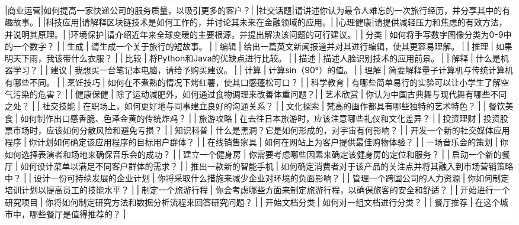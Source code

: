 |商业运营|如何提高一家快递公司的服务质量，以吸引更多的客户？|
|社交话题|请讲述你认为最令人难忘的一次旅行经历，并分享其中的有趣故事。|
|科技应用|请解释区块链技术是如何工作的，并讨论其未来在金融领域的应用。|
|心理健康|请提供减轻压力和焦虑的有效方法，并说明其原理。|
|环境保护|请介绍近年来全球变暖的主要根源，并提出解决该问题的可行建议。|
| 分类   | 如何将手写数字图像分类为0-9中的一个数字？                    |
| 生成   | 请生成一个关于旅行的短故事。                                  |
| 编辑   | 给出一篇英文新闻报道并对其进行编辑，使其更容易理解。          |
| 推理   | 如果明天下雨，我该带什么衣服？                                |
| 比较   | 将Python和Java的优缺点进行比较。                              |
| 描述   | 描述人脸识别技术的应用前景。                                  |
| 解释   | 什么是机器学习？                                             |
| 建议   | 我想买一台笔记本电脑，请给予购买建议。                        |
| 计算   | 计算sin（90°）的值。                                         |
| 理解   | 简要解释量子计算机与传统计算机有哪些不同。                    |
| 烹饪技巧 | 如何在不煮熟的情况下烤红薯，使其口感蓬松可口？ |
| 科学教育 | 有哪些简单易行的实验可以让小学生了解空气污染的危害？ |
| 健康保健 | 除了运动减肥外，如何通过食物调理来改善体重问题？|
| 艺术欣赏 | 你认为中国古典舞与现代舞有哪些不同之处？ |
| 社交技能 | 在职场上，如何更好地与同事建立良好的沟通关系？ |
| 文化探索 | 梵高的画作都具有哪些独特的艺术特色？ |
| 餐饮美食 | 如何制作出口感香脆、色泽金黄的传统炸鸡？ |
| 旅游攻略 | 在去往日本旅游时，应该注意哪些礼仪和文化差异？ |
| 投资理财 | 投资股票市场时，应该如何分散风险和避免亏损？ |
| 知识科普 | 什么是黑洞？它是如何形成的，对宇宙有何影响？ |
| 开发一个新的社交媒体应用程序 | 你计划如何确定该应用程序的目标用户群体？ |
| 在线销售家具 | 如何在网站上为客户提供最佳购物体验？ |
| 一场音乐会的策划 | 你如何选择表演者和场地来确保音乐会的成功？ |
| 建立一个健身房 | 你需要考虑哪些因素来确定该健身房的定位和服务？ |
| 启动一个新的餐厅 | 如何设计菜单以满足不同客户群体的需求？ |
| 推出一款新的智能手机 | 如何确定消费者对于该产品的关注点并将其融入到市场营销策略中？ |
| 设计一份可持续发展的企业计划 | 你将采取什么措施来减少企业对环境的负面影响？ |
| 管理一个跨国公司的人力资源 | 你如何制定培训计划以提高员工的技能水平？ |
| 制定一个旅游行程 | 你会考虑哪些方面来制定旅游行程，以确保旅客的安全和舒适？ |
| 开始进行一个研究项目 | 你将如何制定研究方法和数据分析流程来回答研究问题？ |
| 开始文档分类         | 如何对一组文档进行分类？                                                           |
| 餐厅推荐             | 在这个城市中，哪些餐厅是值得推荐的？                                                 |